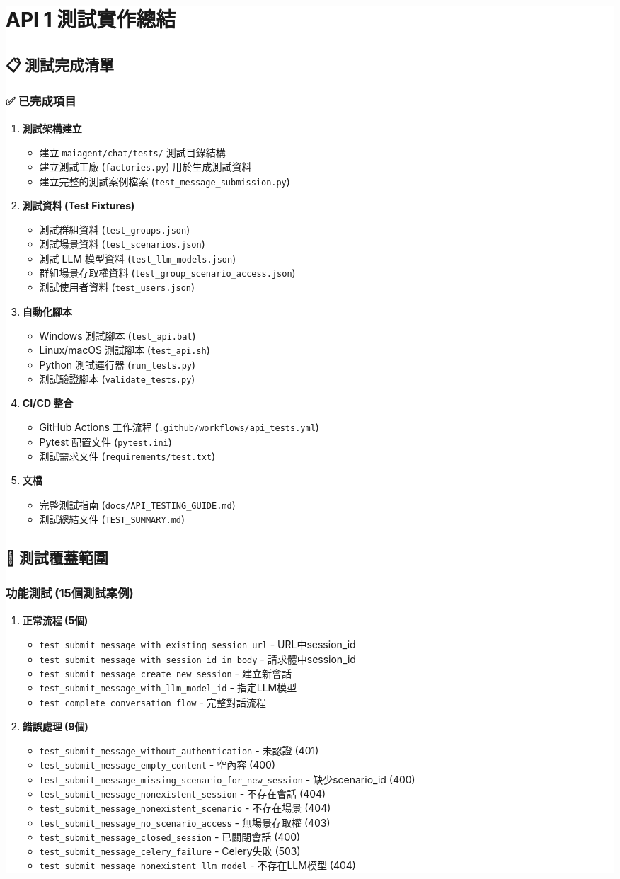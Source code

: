 # API 1 測試實作總結

## 📋 測試完成清單

### ✅ 已完成項目

1. **測試架構建立**
   - 建立 `maiagent/chat/tests/` 測試目錄結構
   - 建立測試工廠 (`factories.py`) 用於生成測試資料
   - 建立完整的測試案例檔案 (`test_message_submission.py`)

2. **測試資料 (Test Fixtures)**
   - 測試群組資料 (`test_groups.json`)
   - 測試場景資料 (`test_scenarios.json`) 
   - 測試 LLM 模型資料 (`test_llm_models.json`)
   - 群組場景存取權資料 (`test_group_scenario_access.json`)
   - 測試使用者資料 (`test_users.json`)

3. **自動化腳本**
   - Windows 測試腳本 (`test_api.bat`)
   - Linux/macOS 測試腳本 (`test_api.sh`)
   - Python 測試運行器 (`run_tests.py`)
   - 測試驗證腳本 (`validate_tests.py`)

4. **CI/CD 整合**
   - GitHub Actions 工作流程 (`.github/workflows/api_tests.yml`)
   - Pytest 配置文件 (`pytest.ini`)
   - 測試需求文件 (`requirements/test.txt`)

5. **文檔**
   - 完整測試指南 (`docs/API_TESTING_GUIDE.md`)
   - 測試總結文件 (`TEST_SUMMARY.md`)

## 🧪 測試覆蓋範圍

### 功能測試 (15個測試案例)

1. **正常流程 (5個)**
   - `test_submit_message_with_existing_session_url` - URL中session_id
   - `test_submit_message_with_session_id_in_body` - 請求體中session_id  
   - `test_submit_message_create_new_session` - 建立新會話
   - `test_submit_message_with_llm_model_id` - 指定LLM模型
   - `test_complete_conversation_flow` - 完整對話流程

2. **錯誤處理 (9個)**
   - `test_submit_message_without_authentication` - 未認證 (401)
   - `test_submit_message_empty_content` - 空內容 (400)
   - `test_submit_message_missing_scenario_for_new_session` - 缺少scenario_id (400)
   - `test_submit_message_nonexistent_session` - 不存在會話 (404)
   - `test_submit_message_nonexistent_scenario` - 不存在場景 (404)
   - `test_submit_message_no_scenario_access` - 無場景存取權 (403)
   - `test_submit_message_closed_session` - 已關閉會話 (400)
   - `test_submit_message_celery_failure` - Celery失敗 (503)
   - `test_submit_message_nonexistent_llm_model` - 不存在LLM模型 (404)

